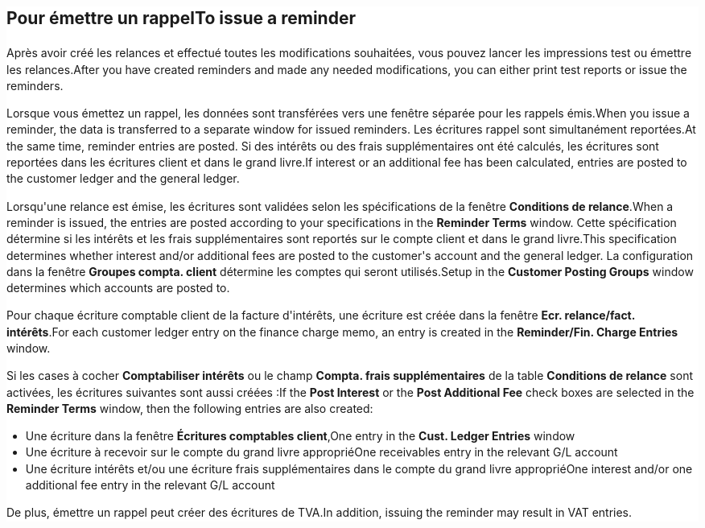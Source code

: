 ## <a name="to-issue-a-reminder"></a><span data-ttu-id="7bb1b-223">Pour émettre un rappel</span><span class="sxs-lookup"><span data-stu-id="7bb1b-223">To issue a reminder</span></span>
<span data-ttu-id="7bb1b-224">Après avoir créé les relances et effectué toutes les modifications souhaitées, vous pouvez lancer les impressions test ou émettre les relances.</span><span class="sxs-lookup"><span data-stu-id="7bb1b-224">After you have created reminders and made any needed modifications, you can either print test reports or issue the reminders.</span></span>

<span data-ttu-id="7bb1b-225">Lorsque vous émettez un rappel, les données sont transférées vers une fenêtre séparée pour les rappels émis.</span><span class="sxs-lookup"><span data-stu-id="7bb1b-225">When you issue a reminder, the data is transferred to a separate window for issued reminders.</span></span> <span data-ttu-id="7bb1b-226">Les écritures rappel sont simultanément reportées.</span><span class="sxs-lookup"><span data-stu-id="7bb1b-226">At the same time, reminder entries are posted.</span></span> <span data-ttu-id="7bb1b-227">Si des intérêts ou des frais supplémentaires ont été calculés, les écritures sont reportées dans les écritures client et dans le grand livre.</span><span class="sxs-lookup"><span data-stu-id="7bb1b-227">If interest or an additional fee has been calculated, entries are posted to the customer ledger and the general ledger.</span></span>

<span data-ttu-id="7bb1b-228">Lorsqu'une relance est émise, les écritures sont validées selon les spécifications de la fenêtre **Conditions de relance**.</span><span class="sxs-lookup"><span data-stu-id="7bb1b-228">When a reminder is issued, the entries are posted according to your specifications in the **Reminder Terms** window.</span></span> <span data-ttu-id="7bb1b-229">Cette spécification détermine si les intérêts et les frais supplémentaires sont reportés sur le compte client et dans le grand livre.</span><span class="sxs-lookup"><span data-stu-id="7bb1b-229">This specification determines whether interest and/or additional fees are posted to the customer's account and the general ledger.</span></span> <span data-ttu-id="7bb1b-230">La configuration dans la fenêtre **Groupes compta. client** détermine les comptes qui seront utilisés.</span><span class="sxs-lookup"><span data-stu-id="7bb1b-230">Setup in the **Customer Posting Groups** window determines which accounts are posted to.</span></span>

<span data-ttu-id="7bb1b-231">Pour chaque écriture comptable client de la facture d'intérêts, une écriture est créée dans la fenêtre **Ecr. relance/fact. intérêts**.</span><span class="sxs-lookup"><span data-stu-id="7bb1b-231">For each customer ledger entry on the finance charge memo, an entry is created in the **Reminder/Fin. Charge Entries** window.</span></span>

<span data-ttu-id="7bb1b-232">Si les cases à cocher **Comptabiliser intérêts** ou le champ **Compta. frais supplémentaires** de la table **Conditions de relance** sont activées, les écritures suivantes sont aussi créées :</span><span class="sxs-lookup"><span data-stu-id="7bb1b-232">If the **Post Interest** or the **Post Additional Fee** check boxes are selected in the **Reminder Terms** window, then the following entries are also created:</span></span>

- <span data-ttu-id="7bb1b-233">Une écriture dans la fenêtre **Écritures comptables client**,</span><span class="sxs-lookup"><span data-stu-id="7bb1b-233">One entry in the **Cust. Ledger Entries** window</span></span>
- <span data-ttu-id="7bb1b-234">Une écriture à recevoir sur le compte du grand livre approprié</span><span class="sxs-lookup"><span data-stu-id="7bb1b-234">One receivables entry in the relevant G/L account</span></span>
- <span data-ttu-id="7bb1b-235">Une écriture intérêts et/ou une écriture frais supplémentaires dans le compte du grand livre approprié</span><span class="sxs-lookup"><span data-stu-id="7bb1b-235">One interest and/or one additional fee entry in the relevant G/L account</span></span>

<span data-ttu-id="7bb1b-236">De plus, émettre un rappel peut créer des écritures de TVA.</span><span class="sxs-lookup"><span data-stu-id="7bb1b-236">In addition, issuing the reminder may result in VAT entries.</span></span>
